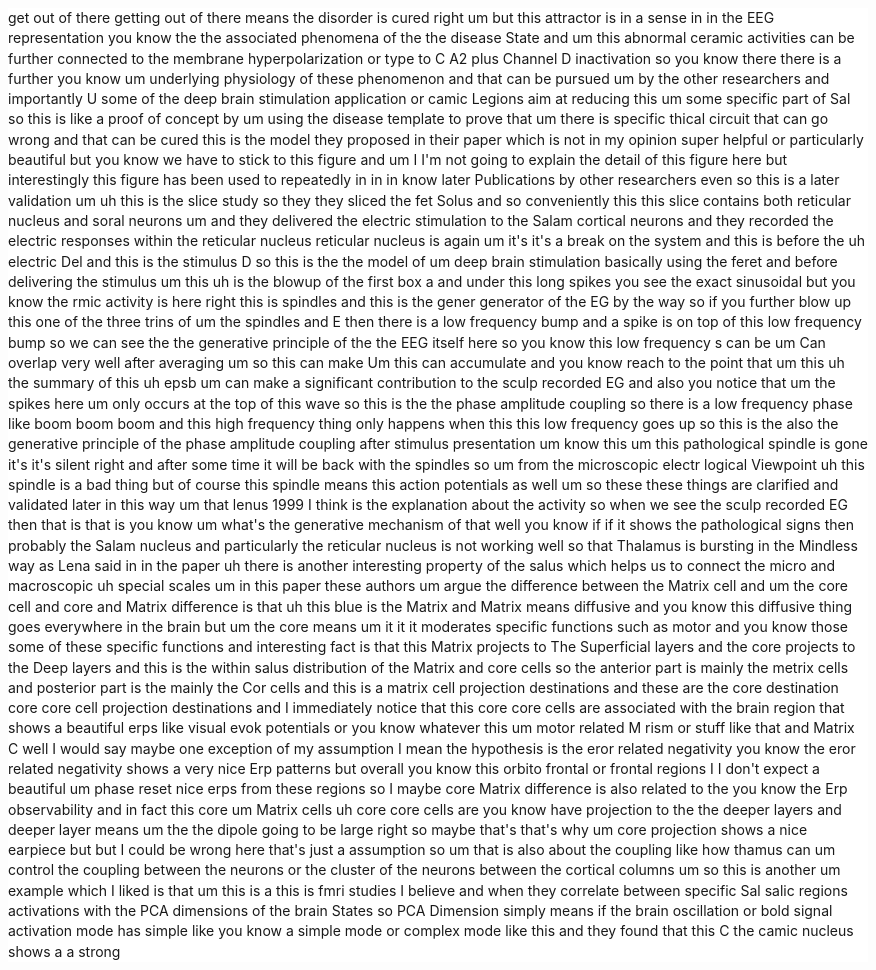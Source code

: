 get out of there getting out of there means the disorder is cured right um but this attractor is in a sense in in the EEG representation you know the the associated phenomena of the the disease State and um this abnormal ceramic activities can be further connected to the membrane hyperpolarization or type to C A2 plus Channel D inactivation so you know there there is a further you know um underlying physiology of these phenomenon and that can be pursued um by the other researchers and importantly U some of the deep brain stimulation application or camic Legions aim at reducing this um some specific part of Sal so this is like a proof of concept by um using the disease template to prove that um there is specific thical circuit that can go wrong and that can be cured this is the model they proposed in their paper which is not in my opinion super helpful or particularly beautiful but you know we have to stick to this figure and um I I'm not going to explain the detail of this figure here but interestingly this figure has been used to repeatedly in in in know later Publications by other researchers even so this is a later validation um uh this is the slice study so they they sliced the fet Solus and so conveniently this this slice contains both reticular nucleus and soral neurons um and they delivered the electric stimulation to the Salam cortical neurons and they recorded the electric responses within the reticular nucleus reticular nucleus is again um it's it's a break on the system and this is before the uh electric Del and this is the stimulus D so this is the the model of um deep brain stimulation basically using the feret and before delivering the stimulus um this uh is the blowup of the first box a and under this long spikes you see the exact sinusoidal but you know the rmic activity is here right this is spindles and this is the gener generator of the EG by the way so if you further blow up this one of the three trins of um the spindles and E then there is a low frequency bump and a spike is on top of this low frequency bump so we can see the the generative principle of the the EEG itself here so you know this low frequency s can be um Can overlap very well after averaging um so this can make Um this can accumulate and you know reach to the point that um this uh the summary of this uh epsb um can make a significant contribution to the sculp recorded EG and also you notice that um the spikes here um only occurs at the top of this wave so this is the the phase amplitude coupling so there is a low frequency phase like boom boom boom and this high frequency thing only happens when this this low frequency goes up so this is the also the generative principle of the phase amplitude coupling after stimulus presentation um know this um this pathological spindle is gone it's it's silent right and after some time it will be back with the spindles so um from the microscopic electr logical Viewpoint uh this spindle is a bad thing but of course this spindle means this action potentials as well um so these these things are clarified and validated later in this way um that lenus 1999 I think is the explanation about the activity so when we see the sculp recorded EG then that is that is you know um what's the generative mechanism of that well you know if if it shows the pathological signs then probably the Salam nucleus and particularly the reticular nucleus is not working well so that Thalamus is bursting in the Mindless way as Lena said in in the paper uh there is another interesting property of the salus which helps us to connect the micro and macroscopic uh special scales um in this paper these authors um argue the difference between the Matrix cell and um the core cell and core and Matrix difference is that uh this blue is the Matrix and Matrix means diffusive and you know this diffusive thing goes everywhere in the brain but um the core means um it it it moderates specific functions such as motor and you know those some of these specific functions and interesting fact is that this Matrix projects to The Superficial layers and the core projects to the Deep layers and this is the within salus distribution of the Matrix and core cells so the anterior part is mainly the metrix cells and posterior part is the mainly the Cor cells and this is a matrix cell projection destinations and these are the core destination core core cell projection destinations and I immediately notice that this core core cells are associated with the brain region that shows a beautiful erps like visual evok potentials or you know whatever this um motor related M rism or stuff like that and Matrix C well I would say maybe one exception of my assumption I mean the hypothesis is the eror related negativity you know the eror related negativity shows a very nice Erp patterns but overall you know this orbito frontal or frontal regions I I don't expect a beautiful um phase reset nice erps from these regions so I maybe core Matrix difference is also related to the you know the Erp observability and in fact this core um Matrix cells uh core core cells are you know have projection to the the deeper layers and deeper layer means um the the dipole going to be large right so maybe that's that's why um core projection shows a nice earpiece but but I could be wrong here that's just a assumption so um that is also about the coupling like how thamus can um control the coupling between the neurons or the cluster of the neurons between the cortical columns um so this is another um example which I liked is that um this is a this is fmri studies I believe and when they correlate between specific Sal salic regions activations with the PCA dimensions of the brain States so PCA Dimension simply means if the brain oscillation or bold signal activation mode has simple like you know a simple mode or complex mode like this and they found that this C the camic nucleus shows a a strong